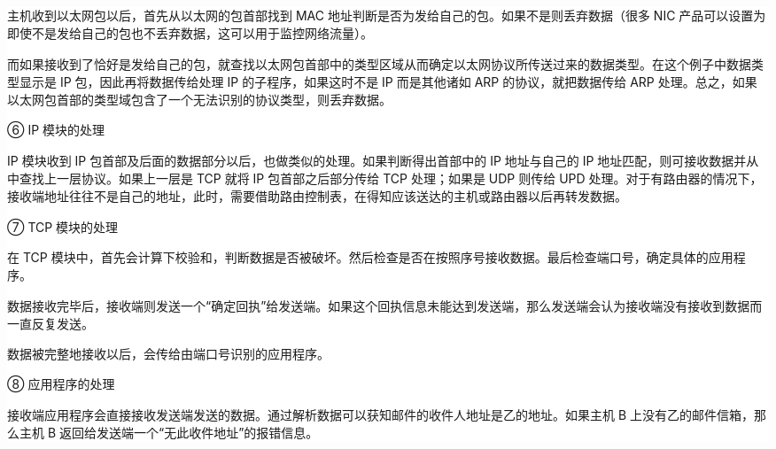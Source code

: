 主机收到以太网包以后，首先从以太网的包首部找到 MAC 地址判断是否为发给自己的包。如果不是则丢弃数据（很多 NIC 产品可以设置为即使不是发给自己的包也不丢弃数据，这可以用于监控网络流量）。

而如果接收到了恰好是发给自己的包，就查找以太网包首部中的类型区域从而确定以太网协议所传送过来的数据类型。在这个例子中数据类型显示是 IP 包，因此再将数据传给处理 IP 的子程序，如果这时不是 IP 而是其他诸如 ARP 的协议，就把数据传给 ARP 处理。总之，如果以太网包首部的类型域包含了一个无法识别的协议类型，则丢弃数据。


⑥ IP 模块的处理

IP 模块收到 IP 包首部及后面的数据部分以后，也做类似的处理。如果判断得出首部中的 IP 地址与自己的 IP 地址匹配，则可接收数据并从中查找上一层协议。如果上一层是 TCP 就将 IP 包首部之后部分传给 TCP 处理；如果是 UDP 则传给 UPD 处理。对于有路由器的情况下，接收端地址往往不是自己的地址，此时，需要借助路由控制表，在得知应该送达的主机或路由器以后再转发数据。

⑦ TCP 模块的处理

在 TCP 模块中，首先会计算下校验和，判断数据是否被破坏。然后检查是否在按照序号接收数据。最后检查端口号，确定具体的应用程序。

数据接收完毕后，接收端则发送一个“确定回执”给发送端。如果这个回执信息未能达到发送端，那么发送端会认为接收端没有接收到数据而一直反复发送。

数据被完整地接收以后，会传给由端口号识别的应用程序。

⑧ 应用程序的处理

接收端应用程序会直接接收发送端发送的数据。通过解析数据可以获知邮件的收件人地址是乙的地址。如果主机 B 上没有乙的邮件信箱，那么主机 B 返回给发送端一个“无此收件地址”的报错信息。

